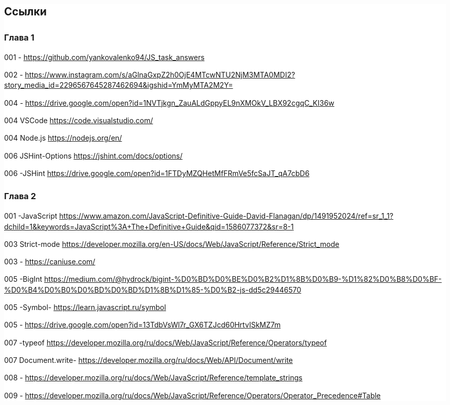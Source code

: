 ## Ссылки

### Глава 1
001 -
https://github.com/yankovalenko94/JS_task_answers

002 -
https://www.instagram.com/s/aGlnaGxpZ2h0OjE4MTcwNTU2NjM3MTA0MDI2?story_media_id=2296567645287462694&igshid=YmMyMTA2M2Y=

004 -
https://drive.google.com/open?id=1NVTjkgn_ZauALdGppyEL9nXMOkV_LBX92cgqC_KI36w

004 VSCode
https://code.visualstudio.com/

004 Node.js
https://nodejs.org/en/

006 JSHint-Options
https://jshint.com/docs/options/

006 -JSHint
https://drive.google.com/open?id=1FTDyMZQHetMfFRmVe5fcSaJT_qA7cbD6

### Глава 2 

001 -JavaScript
https://www.amazon.com/JavaScript-Definitive-Guide-David-Flanagan/dp/1491952024/ref=sr_1_1?dchild=1&keywords=JavaScript%3A+The+Definitive+Guide&qid=1586077372&sr=8-1

003 Strict-mode
https://developer.mozilla.org/en-US/docs/Web/JavaScript/Reference/Strict_mode

003 -
https://caniuse.com/

005 -BigInt
https://medium.com/@hydrock/bigint-%D0%BD%D0%BE%D0%B2%D1%8B%D0%B9-%D1%82%D0%B8%D0%BF-%D0%B4%D0%B0%D0%BD%D0%BD%D1%8B%D1%85-%D0%B2-js-dd5c29446570

005 -Symbol-
https://learn.javascript.ru/symbol

005 -
https://drive.google.com/open?id=13TdbVsWl7r_GX6TZJcd60HrtvISkMZ7m

007 -typeof
https://developer.mozilla.org/ru/docs/Web/JavaScript/Reference/Operators/typeof

007 Document.write-
https://developer.mozilla.org/ru/docs/Web/API/Document/write

008 -
https://developer.mozilla.org/ru/docs/Web/JavaScript/Reference/template_strings

009 -
https://developer.mozilla.org/ru/docs/Web/JavaScript/Reference/Operators/Operator_Precedence#Table
